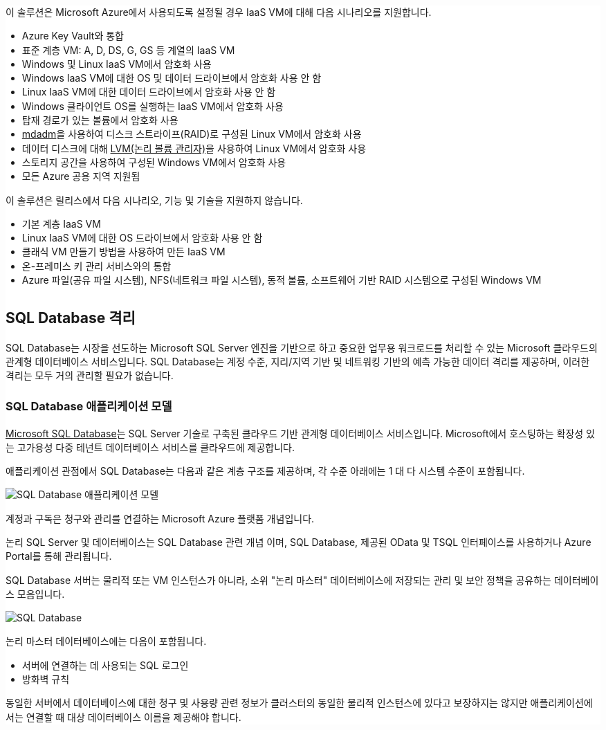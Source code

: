 이 솔루션은 Microsoft Azure에서 사용되도록 설정될 경우 IaaS VM에 대해 다음 시나리오를 지원합니다.

- Azure Key Vault와 통합
- 표준 계층 VM: A, D, DS, G, GS 등 계열의 IaaS VM
- Windows 및 Linux IaaS VM에서 암호화 사용
- Windows IaaS VM에 대한 OS 및 데이터 드라이브에서 암호화 사용 안 함
- Linux IaaS VM에 대한 데이터 드라이브에서 암호화 사용 안 함
- Windows 클라이언트 OS를 실행하는 IaaS VM에서 암호화 사용
- 탑재 경로가 있는 볼륨에서 암호화 사용
- [mdadm](https://en.wikipedia.org/wiki/Mdadm)을 사용하여 디스크 스트라이프(RAID)로 구성된 Linux VM에서 암호화 사용
- 데이터 디스크에 대해 [LVM(논리 볼륨 관리자)](/windows/win32/fileio/about-volume-management)을 사용하여 Linux VM에서 암호화 사용
- 스토리지 공간을 사용하여 구성된 Windows VM에서 암호화 사용
- 모든 Azure 공용 지역 지원됨

이 솔루션은 릴리스에서 다음 시나리오, 기능 및 기술을 지원하지 않습니다.

- 기본 계층 IaaS VM
- Linux IaaS VM에 대한 OS 드라이브에서 암호화 사용 안 함
- 클래식 VM 만들기 방법을 사용하여 만든 IaaS VM
- 온-프레미스 키 관리 서비스와의 통합
- Azure 파일(공유 파일 시스템), NFS(네트워크 파일 시스템), 동적 볼륨, 소프트웨어 기반 RAID 시스템으로 구성된 Windows VM

## <a name="sql-database-isolation"></a>SQL Database 격리

SQL Database는 시장을 선도하는 Microsoft SQL Server 엔진을 기반으로 하고 중요한 업무용 워크로드를 처리할 수 있는 Microsoft 클라우드의 관계형 데이터베이스 서비스입니다. SQL Database는 계정 수준, 지리/지역 기반 및 네트워킹 기반의 예측 가능한 데이터 격리를 제공하며, 이러한 격리는 모두 거의 관리할 필요가 없습니다.

### <a name="sql-database-application-model"></a>SQL Database 애플리케이션 모델

[Microsoft SQL Database](../../azure-sql/database/single-database-create-quickstart.md)는 SQL Server 기술로 구축된 클라우드 기반 관계형 데이터베이스 서비스입니다. Microsoft에서 호스팅하는 확장성 있는 고가용성 다중 테넌트 데이터베이스 서비스를 클라우드에 제공합니다.

애플리케이션 관점에서 SQL Database는 다음과 같은 계층 구조를 제공하며, 각 수준 아래에는 1 대 다 시스템 수준이 포함됩니다.

![SQL Database 애플리케이션 모델](./media/isolation-choices/azure-isolation-fig10.png)

계정과 구독은 청구와 관리를 연결하는 Microsoft Azure 플랫폼 개념입니다.

논리 SQL Server 및 데이터베이스는 SQL Database 관련 개념 이며, SQL Database, 제공된 OData 및 TSQL 인터페이스를 사용하거나 Azure Portal를 통해 관리됩니다.

SQL Database 서버는 물리적 또는 VM 인스턴스가 아니라, 소위 "논리 마스터" 데이터베이스에 저장되는 관리 및 보안 정책을 공유하는 데이터베이스 모음입니다.

![SQL Database](./media/isolation-choices/azure-isolation-fig11.png)

논리 마스터 데이터베이스에는 다음이 포함됩니다.

- 서버에 연결하는 데 사용되는 SQL 로그인
- 방화벽 규칙

동일한 서버에서 데이터베이스에 대한 청구 및 사용량 관련 정보가 클러스터의 동일한 물리적 인스턴스에 있다고 보장하지는 않지만 애플리케이션에서는 연결할 때 대상 데이터베이스 이름을 제공해야 합니다.
